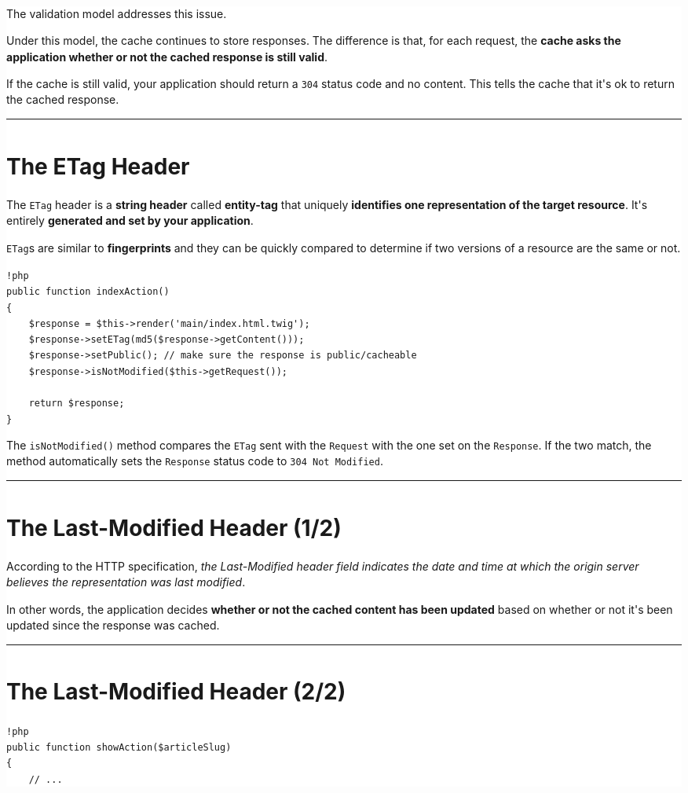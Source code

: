 The validation model addresses this issue.

Under this model, the cache continues to store responses. The difference is
that, for each request, the **cache asks the application whether or not the
cached response is still valid**.

If the cache is still valid, your application should return a `304` status code
and no content. This tells the cache that it's ok to return the cached response.

---

# The ETag Header

The `ETag` header is a **string header** called **entity-tag** that uniquely
**identifies one representation of the target resource**. It's entirely
**generated and set by your application**.

`ETag`s are similar to **fingerprints** and they can be quickly compared to
determine if two versions of a resource are the same or not.

    !php
    public function indexAction()
    {
        $response = $this->render('main/index.html.twig');
        $response->setETag(md5($response->getContent()));
        $response->setPublic(); // make sure the response is public/cacheable
        $response->isNotModified($this->getRequest());

        return $response;
    }

The `isNotModified()` method compares the `ETag` sent with the `Request` with
the one set on the `Response`. If the two match, the method automatically sets
the `Response` status code to `304 Not Modified`.

---

# The Last-Modified Header (1/2)

According to the HTTP specification, _the Last-Modified header field indicates
the date and time at which the origin server believes the representation was
last modified_.

In other words, the application decides **whether or not the cached content has
been updated** based on whether or not it's been updated since the response was
cached.

---

# The Last-Modified Header (2/2)

    !php
    public function showAction($articleSlug)
    {
        // ...
